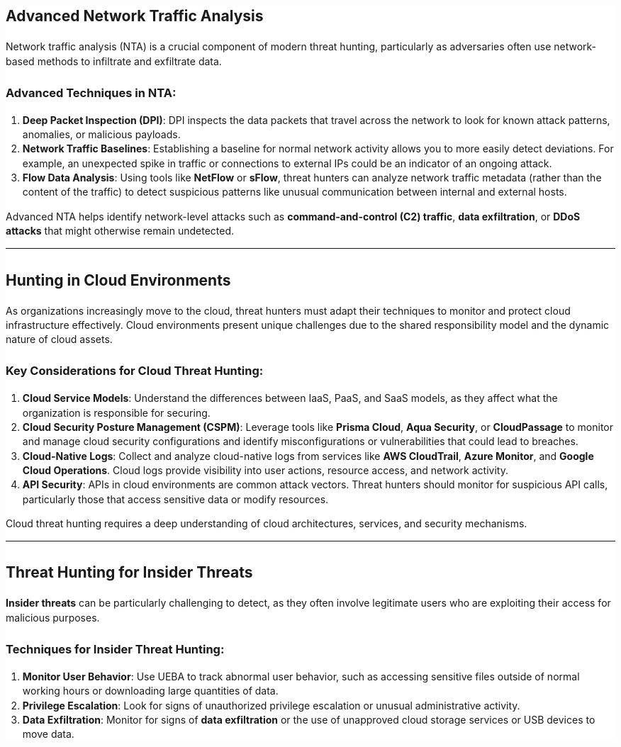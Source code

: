 
## Advanced Network Traffic Analysis

Network traffic analysis (NTA) is a crucial component of modern threat hunting, particularly as adversaries often use network-based methods to infiltrate and exfiltrate data.

### Advanced Techniques in NTA:
1. **Deep Packet Inspection (DPI)**: DPI inspects the data packets that travel across the network to look for known attack patterns, anomalies, or malicious payloads.
2. **Network Traffic Baselines**: Establishing a baseline for normal network activity allows you to more easily detect deviations. For example, an unexpected spike in traffic or connections to external IPs could be an indicator of an ongoing attack.
3. **Flow Data Analysis**: Using tools like **NetFlow** or **sFlow**, threat hunters can analyze network traffic metadata (rather than the content of the traffic) to detect suspicious patterns like unusual communication between internal and external hosts.

Advanced NTA helps identify network-level attacks such as **command-and-control (C2) traffic**, **data exfiltration**, or **DDoS attacks** that might otherwise remain undetected.

---

## Hunting in Cloud Environments

As organizations increasingly move to the cloud, threat hunters must adapt their techniques to monitor and protect cloud infrastructure effectively. Cloud environments present unique challenges due to the shared responsibility model and the dynamic nature of cloud assets.

### Key Considerations for Cloud Threat Hunting:
1. **Cloud Service Models**: Understand the differences between IaaS, PaaS, and SaaS models, as they affect what the organization is responsible for securing.
2. **Cloud Security Posture Management (CSPM)**: Leverage tools like **Prisma Cloud**, **Aqua Security**, or **CloudPassage** to monitor and manage cloud security configurations and identify misconfigurations or vulnerabilities that could lead to breaches.
3. **Cloud-Native Logs**: Collect and analyze cloud-native logs from services like **AWS CloudTrail**, **Azure Monitor**, and **Google Cloud Operations**. Cloud logs provide visibility into user actions, resource access, and network activity.
4. **API Security**: APIs in cloud environments are common attack vectors. Threat hunters should monitor for suspicious API calls, particularly those that access sensitive data or modify resources.

Cloud threat hunting requires a deep understanding of cloud architectures, services, and security mechanisms.

---

## Threat Hunting for Insider Threats

**Insider threats** can be particularly challenging to detect, as they often involve legitimate users who are exploiting their access for malicious purposes.

### Techniques for Insider Threat Hunting:
1. **Monitor User Behavior**: Use UEBA to track abnormal user behavior, such as accessing sensitive files outside of normal working hours or downloading large quantities of data.
2. **Privilege Escalation**: Look for signs of unauthorized privilege escalation or unusual administrative activity.
3. **Data Exfiltration**: Monitor for signs of **data exfiltration** or the use of unapproved cloud storage services or USB devices to move data.
